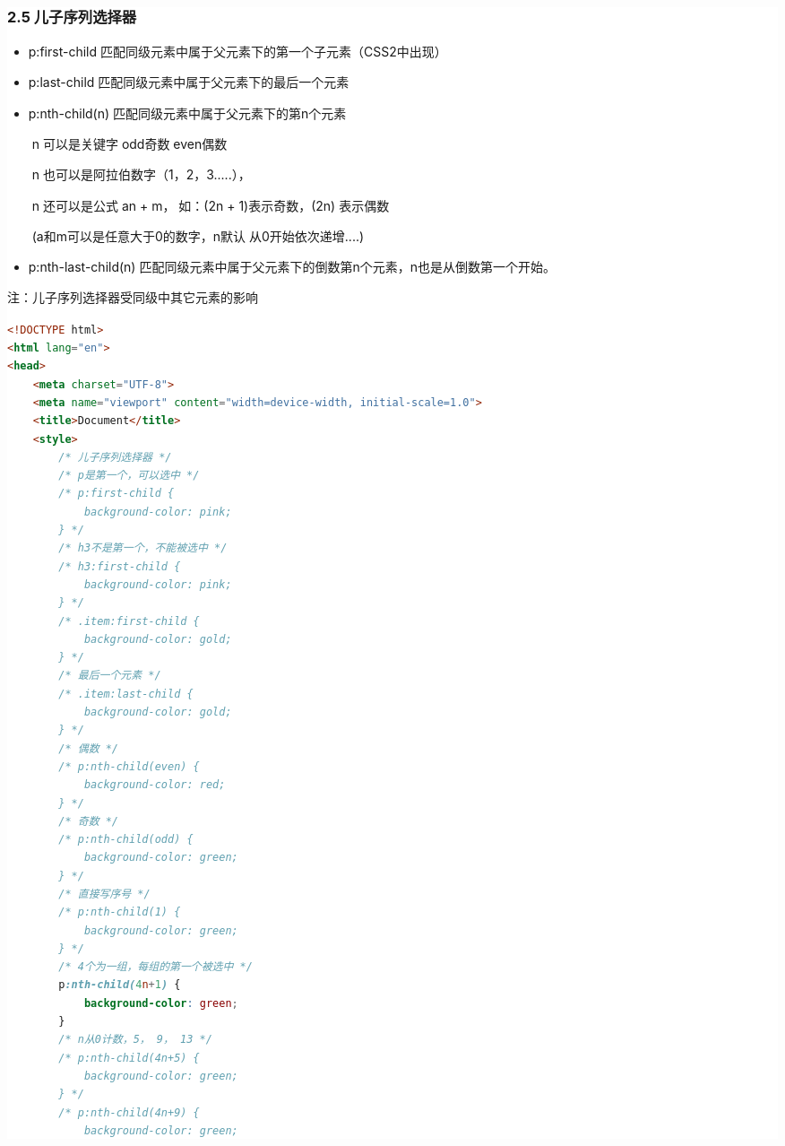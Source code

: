 

### 2.5 儿子序列选择器

- p:first-child 		匹配同级元素中属于父元素下的第一个子元素（CSS2中出现）

- p:last-child 		匹配同级元素中属于父元素下的最后一个元素

- p:nth-child(n)		匹配同级元素中属于父元素下的第n个元素

    ​	n 可以是关键字 odd奇数  even偶数  

    ​	n 也可以是阿拉伯数字（1，2，3.....），

    ​	n 还可以是公式 an + m， 如：(2n + 1)表示奇数，(2n) 表示偶数

    ​			(a和m可以是任意大于0的数字，n默认	  从0开始依次递增....)

- p:nth-last-child(n) 	匹配同级元素中属于父元素下的倒数第n个元素，n也是从倒数第一个开始。

注：儿子序列选择器受同级中其它元素的影响

```html
<!DOCTYPE html>
<html lang="en">
<head>
    <meta charset="UTF-8">
    <meta name="viewport" content="width=device-width, initial-scale=1.0">
    <title>Document</title>
    <style>
        /* 儿子序列选择器 */
        /* p是第一个，可以选中 */
        /* p:first-child {
            background-color: pink;
        } */
        /* h3不是第一个，不能被选中 */
        /* h3:first-child {
            background-color: pink;
        } */
        /* .item:first-child {
            background-color: gold;
        } */
        /* 最后一个元素 */
        /* .item:last-child {
            background-color: gold;
        } */
        /* 偶数 */
        /* p:nth-child(even) {
            background-color: red;
        } */
        /* 奇数 */
        /* p:nth-child(odd) {
            background-color: green;
        } */
        /* 直接写序号 */
        /* p:nth-child(1) {
            background-color: green;
        } */
        /* 4个为一组，每组的第一个被选中 */
        p:nth-child(4n+1) {
            background-color: green;
        }
        /* n从0计数，5， 9， 13 */
        /* p:nth-child(4n+5) {
            background-color: green;
        } */
        /* p:nth-child(4n+9) {
            background-color: green;
```